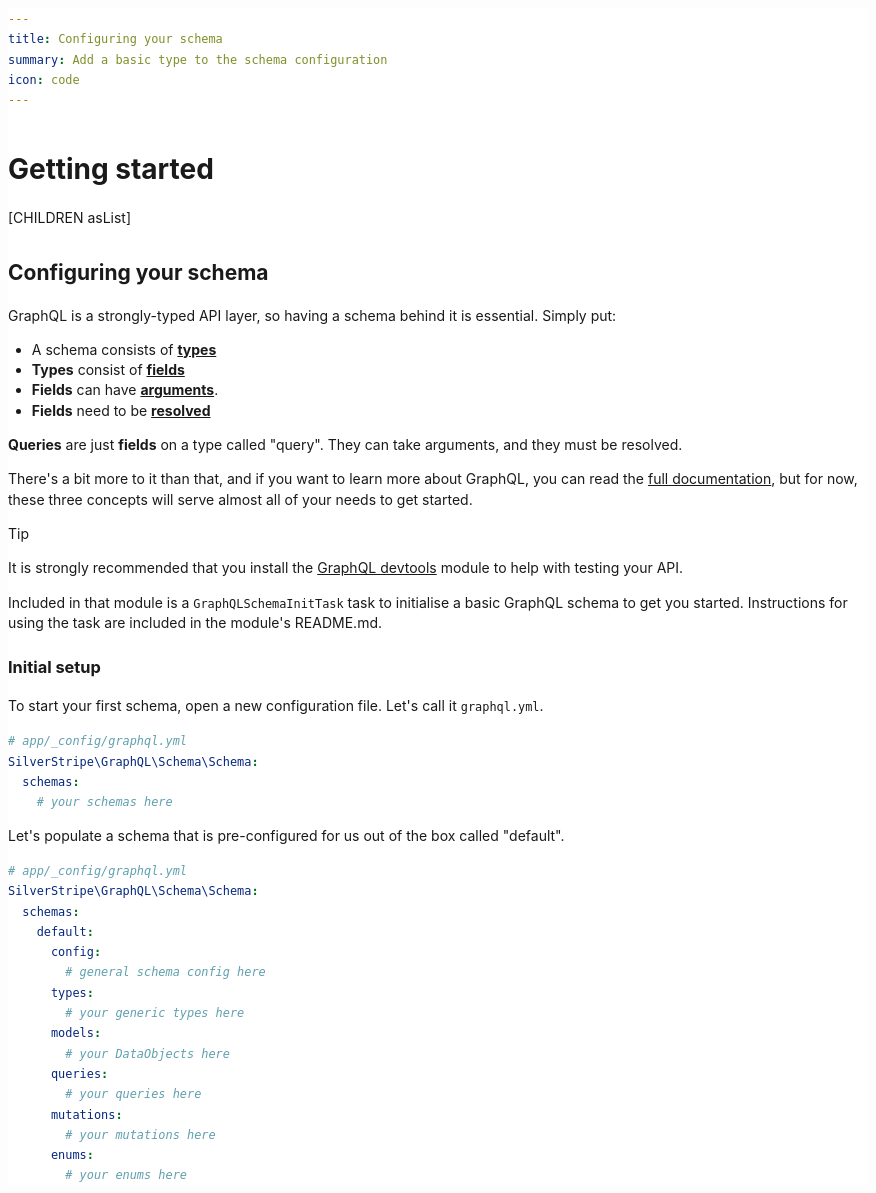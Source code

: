 ```yaml
---
title: Configuring your schema
summary: Add a basic type to the schema configuration
icon: code
---
```


# Getting started

[CHILDREN asList]

## Configuring your schema

GraphQL is a strongly-typed API layer, so having a schema behind it is essential. Simply put:

- A schema consists of **[types](https://graphql.org/learn/schema/#type-system)**
- **Types** consist of **[fields](https://graphql.org/learn/queries/#fields)**
- **Fields** can have **[arguments](https://graphql.org/learn/queries/#arguments)**.
- **Fields** need to be **[resolved](https://graphql.org/learn/execution/#root-fields-resolvers)**

**Queries** are just **fields** on a type called "query". They can take arguments, and they
must be resolved.

There's a bit more to it than that, and if you want to learn more about GraphQL, you can read
the [full documentation](https://graphql.org/learn/), but for now, these three concepts will
serve almost all of your needs to get started.

> [!TIP]
> It is strongly recommended that you install the [GraphQL devtools](https://github.com/silverstripe/silverstripe-graphql-devtools) module to help with testing your API.
>
> Included in that module is a `GraphQLSchemaInitTask` task to initialise a basic GraphQL schema to get you started. Instructions for using the task are included in the module's README.md.

### Initial setup

To start your first schema, open a new configuration file. Let's call it `graphql.yml`.

```yml
# app/_config/graphql.yml
SilverStripe\GraphQL\Schema\Schema:
  schemas:
    # your schemas here
```

Let's populate a schema that is pre-configured for us out of the box called "default".

```yml
# app/_config/graphql.yml
SilverStripe\GraphQL\Schema\Schema:
  schemas:
    default:
      config:
        # general schema config here
      types:
        # your generic types here
      models:
        # your DataObjects here
      queries:
        # your queries here
      mutations:
        # your mutations here
      enums:
        # your enums here
```
